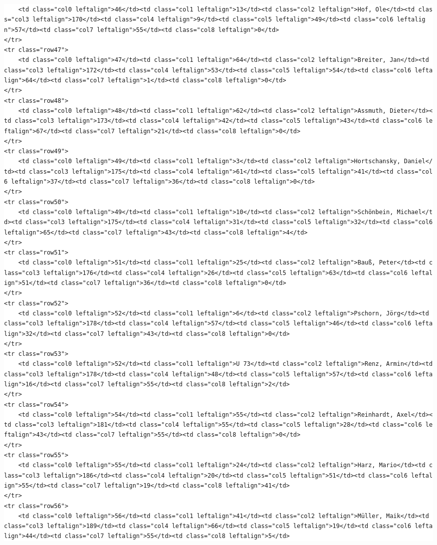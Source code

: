 		<td class="col0 leftalign">46</td><td class="col1 leftalign">13</td><td class="col2 leftalign">Hof, Ole</td><td class="col3 leftalign">170</td><td class="col4 leftalign">9</td><td class="col5 leftalign">49</td><td class="col6 leftalign">57</td><td class="col7 leftalign">55</td><td class="col8 leftalign">0</td>
	</tr>
	<tr class="row47">
		<td class="col0 leftalign">47</td><td class="col1 leftalign">64</td><td class="col2 leftalign">Breiter, Jan</td><td class="col3 leftalign">172</td><td class="col4 leftalign">53</td><td class="col5 leftalign">54</td><td class="col6 leftalign">64</td><td class="col7 leftalign">1</td><td class="col8 leftalign">0</td>
	</tr>
	<tr class="row48">
		<td class="col0 leftalign">48</td><td class="col1 leftalign">62</td><td class="col2 leftalign">Assmuth, Dieter</td><td class="col3 leftalign">173</td><td class="col4 leftalign">42</td><td class="col5 leftalign">43</td><td class="col6 leftalign">67</td><td class="col7 leftalign">21</td><td class="col8 leftalign">0</td>
	</tr>
	<tr class="row49">
		<td class="col0 leftalign">49</td><td class="col1 leftalign">3</td><td class="col2 leftalign">Hortschansky, Daniel</td><td class="col3 leftalign">175</td><td class="col4 leftalign">61</td><td class="col5 leftalign">41</td><td class="col6 leftalign">37</td><td class="col7 leftalign">36</td><td class="col8 leftalign">0</td>
	</tr>
	<tr class="row50">
		<td class="col0 leftalign">49</td><td class="col1 leftalign">10</td><td class="col2 leftalign">Schönbein, Michael</td><td class="col3 leftalign">175</td><td class="col4 leftalign">31</td><td class="col5 leftalign">32</td><td class="col6 leftalign">65</td><td class="col7 leftalign">43</td><td class="col8 leftalign">4</td>
	</tr>
	<tr class="row51">
		<td class="col0 leftalign">51</td><td class="col1 leftalign">25</td><td class="col2 leftalign">Bauß, Peter</td><td class="col3 leftalign">176</td><td class="col4 leftalign">26</td><td class="col5 leftalign">63</td><td class="col6 leftalign">51</td><td class="col7 leftalign">36</td><td class="col8 leftalign">0</td>
	</tr>
	<tr class="row52">
		<td class="col0 leftalign">52</td><td class="col1 leftalign">6</td><td class="col2 leftalign">Pschorn, Jörg</td><td class="col3 leftalign">178</td><td class="col4 leftalign">57</td><td class="col5 leftalign">46</td><td class="col6 leftalign">32</td><td class="col7 leftalign">43</td><td class="col8 leftalign">0</td>
	</tr>
	<tr class="row53">
		<td class="col0 leftalign">52</td><td class="col1 leftalign">U 73</td><td class="col2 leftalign">Renz, Armin</td><td class="col3 leftalign">178</td><td class="col4 leftalign">48</td><td class="col5 leftalign">57</td><td class="col6 leftalign">16</td><td class="col7 leftalign">55</td><td class="col8 leftalign">2</td>
	</tr>
	<tr class="row54">
		<td class="col0 leftalign">54</td><td class="col1 leftalign">55</td><td class="col2 leftalign">Reinhardt, Axel</td><td class="col3 leftalign">181</td><td class="col4 leftalign">55</td><td class="col5 leftalign">28</td><td class="col6 leftalign">43</td><td class="col7 leftalign">55</td><td class="col8 leftalign">0</td>
	</tr>
	<tr class="row55">
		<td class="col0 leftalign">55</td><td class="col1 leftalign">24</td><td class="col2 leftalign">Harz, Mario</td><td class="col3 leftalign">186</td><td class="col4 leftalign">20</td><td class="col5 leftalign">51</td><td class="col6 leftalign">55</td><td class="col7 leftalign">19</td><td class="col8 leftalign">41</td>
	</tr>
	<tr class="row56">
		<td class="col0 leftalign">56</td><td class="col1 leftalign">41</td><td class="col2 leftalign">Müller, Maik</td><td class="col3 leftalign">189</td><td class="col4 leftalign">66</td><td class="col5 leftalign">19</td><td class="col6 leftalign">44</td><td class="col7 leftalign">55</td><td class="col8 leftalign">5</td>